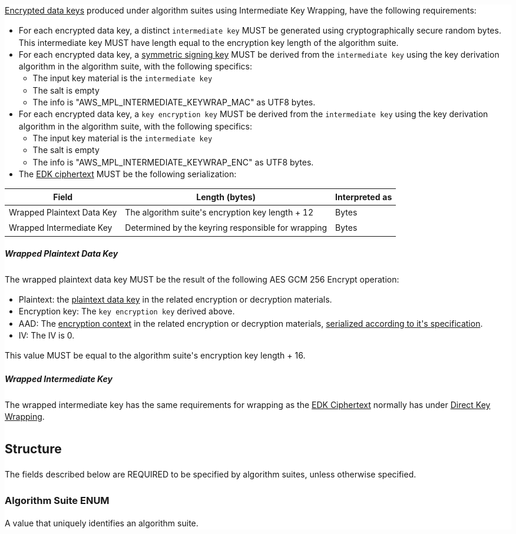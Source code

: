 [Encrypted data keys](./structures.md#encrypted-data-key) produced under algorithm suites using Intermediate Key Wrapping,
have the following requirements:

- For each encrypted data key, a distinct `intermediate key` MUST be generated using cryptographically secure random bytes.
  This intermediate key MUST have length equal to the encryption key length of the algorithm suite.
- For each encrypted data key, a [symmetric signing key](./structures.md#symmetric-signing-key) MUST be derived from the `intermediate key`
  using the key derivation algorithm in the algorithm suite, with the following specifics:
  - The input key material is the `intermediate key`
  - The salt is empty
  - The info is "AWS_MPL_INTERMEDIATE_KEYWRAP_MAC" as UTF8 bytes.
- For each encrypted data key, a `key encryption key` MUST be derived from the `intermediate key`
  using the key derivation algorithm in the algorithm suite, with the following specifics:
  - The input key material is the `intermediate key`
  - The salt is empty
  - The info is "AWS_MPL_INTERMEDIATE_KEYWRAP_ENC" as UTF8 bytes.
- The [EDK ciphertext](./structures.md#ciphertext) MUST be the following serialization:

| Field                      | Length (bytes)                                     | Interpreted as |
| -------------------------- | -------------------------------------------------- | -------------- |
| Wrapped Plaintext Data Key | The algorithm suite's encryption key length + 12   | Bytes          |
| Wrapped Intermediate Key   | Determined by the keyring responsible for wrapping | Bytes          |

##### Wrapped Plaintext Data Key

The wrapped plaintext data key MUST be the result of the following AES GCM 256 Encrypt operation:

- Plaintext: the [plaintext data key](./structures.md#plaintext-data-key) in the related encryption or decryption materials.
- Encryption key: The `key encryption key` derived above.
- AAD: The [encryption context](./structures.md#encryption-context) in the related encryption or decryption materials,
  [serialized according to it's specification](structures.md#serialization).
- IV: The IV is 0.

This value MUST be equal to the algorithm suite's encryption key length + 16.

##### Wrapped Intermediate Key

The wrapped intermediate key has the same requirements for wrapping as the
[EDK Ciphertext](./structures.md#encrypted-data-key) normally has under [Direct Key Wrapping](#direct-key-wrapping).

## Structure

The fields described below are REQUIRED to be specified by algorithm suites, unless otherwise specified.

### Algorithm Suite ENUM

A value that uniquely identifies an algorithm suite.
